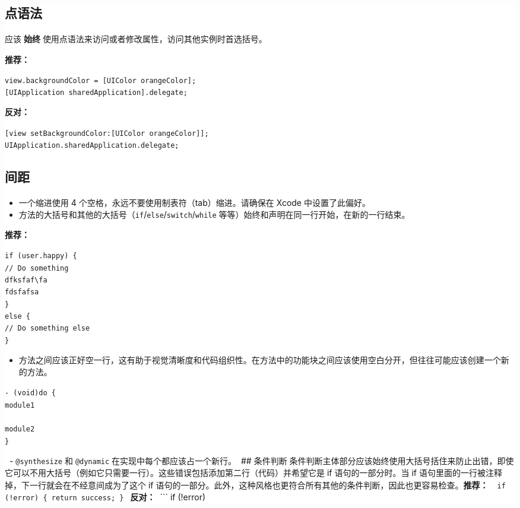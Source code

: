 


## 点语法

应该 **始终** 使用点语法来访问或者修改属性，访问其他实例时首选括号。

**推荐：**

```
view.backgroundColor = [UIColor orangeColor];
[UIApplication sharedApplication].delegate;
```

**反对：**

```
[view setBackgroundColor:[UIColor orangeColor]];
UIApplication.sharedApplication.delegate;
```

## 间距

- 一个缩进使用 4 个空格，永远不要使用制表符（tab）缩进。请确保在 Xcode 中设置了此偏好。
- 方法的大括号和其他的大括号（`if`/`else`/`switch`/`while` 等等）始终和声明在同一行开始，在新的一行结束。

**推荐：**

```
if (user.happy) {
// Do something
dfksfaf\fa
fdsfafsa
}
else {
// Do something else
}
```

- 方法之间应该正好空一行，这有助于视觉清晰度和代码组织性。在方法中的功能块之间应该使用空白分开，但往往可能应该创建一个新的方法。

```
- (void)do {
module1

module2
}
```

​
​
​- `@synthesize` 和 `@dynamic` 在实现中每个都应该占一个新行。
​
​## 条件判断
​
​条件判断主体部分应该始终使用大括号括住来防止出错，即使它可以不用大括号（例如它只需要一行）。这些错误包括添加第二行（代码）并希望它是 if 语句的一部分时。当 if 语句里面的一行被注释掉，下一行就会在不经意间成为了这个 if 语句的一部分。此外，这种风格也更符合所有其他的条件判断，因此也更容易检查。
​
​**推荐：**
​
​```
​if (!error) {
​return success;
​}
​```
​
​**反对：**
​
​```
​if (!error)